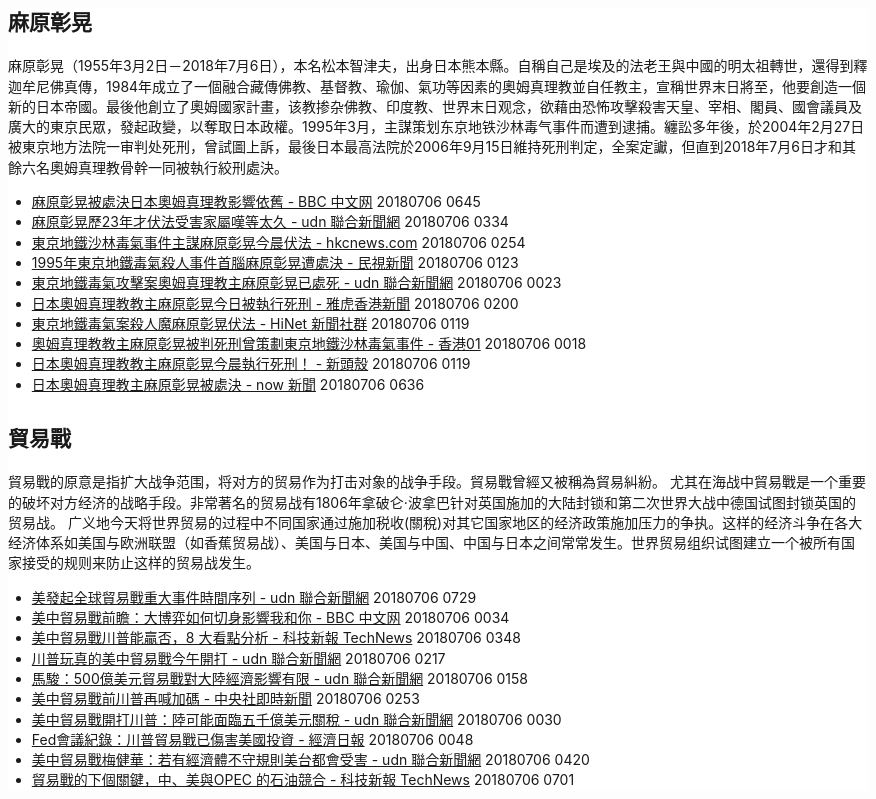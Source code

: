 ## 麻原彰晃

麻原彰晃（1955年3月2日－2018年7月6日），本名松本智津夫，出身日本熊本縣。自稱自己是埃及的法老王與中國的明太祖轉世，還得到釋迦牟尼佛真傳，1984年成立了一個融合藏傳佛教、基督教、瑜伽、氣功等因素的奧姆真理教並自任教主，宣稱世界末日將至，他要創造一個新的日本帝國。最後他創立了奧姆國家計畫，该教掺杂佛教、印度教、世界末日观念，欲藉由恐怖攻擊殺害天皇、宰相、閣員、國會議員及廣大的東京民眾，發起政變，以奪取日本政權。1995年3月，主謀策划东京地铁沙林毒气事件而遭到逮捕。纏訟多年後，於2004年2月27日被東京地方法院一审判处死刑，曾試圖上訴，最後日本最高法院於2006年9月15日維持死刑判定，全案定讞，但直到2018年7月6日才和其餘六名奧姆真理教骨幹一同被執行絞刑處決。
- [麻原彰晃被處決日本奧姆真理教影響依舊 - BBC 中文网](http://www.bbc.com/zhongwen/trad/world-44735052 "麻原彰晃被處決日本奧姆真理教影響依舊 - BBC 中文网") 20180706 0645
- [麻原彰晃歷23年才伏法受害家屬嘆等太久 - udn 聯合新聞網](https://udn.com/news/story/12333/3237760?from=udn-ch1_breaknews-1-cate5-news "麻原彰晃歷23年才伏法受害家屬嘆等太久 - udn 聯合新聞網") 20180706 0334
- [東京地鐵沙林毒氣事件主謀麻原彰晃今晨伏法 - hkcnews.com](https://www.hkcnews.com/article/13346/%E9%BA%BB%E5%8E%9F%E5%BD%B0%E6%99%83-%E6%9D%B1%E4%BA%AC%E5%9C%B0%E9%90%B5%E6%B2%99%E6%9E%97%E4%BA%8B%E4%BB%B6-%E6%AD%BB%E5%88%91-13350/%E6%9D%B1%E4%BA%AC%E5%9C%B0%E9%90%B5%E6%B2%99%E6%9E%97%E6%AF%92%E6%B0%A3%E4%BA%8B%E4%BB%B6%E4%B8%BB%E8%AC%80-%E9%BA%BB%E5%8E%9F%E5%BD%B0%E6%99%83%E4%BB%8A%E6%99%A8%E4%BC%8F%E6%B3%95 "東京地鐵沙林毒氣事件主謀麻原彰晃今晨伏法 - hkcnews.com") 20180706 0254
- [1995年東京地鐵毒氣殺人事件首腦麻原彰晃遭處決 - 民視新聞](https://news.ftv.com.tw/news/detail/2018706W0002 "1995年東京地鐵毒氣殺人事件首腦麻原彰晃遭處決 - 民視新聞") 20180706 0123
- [東京地鐵毒氣攻擊案奧姆真理教主麻原彰晃已處死 - udn 聯合新聞網](https://udn.com/news/story/6809/3237503?from=udn-relatednews_ch2 "東京地鐵毒氣攻擊案奧姆真理教主麻原彰晃已處死 - udn 聯合新聞網") 20180706 0023
- [日本奧姆真理教教主麻原彰晃今日被執行死刑 - 雅虎香港新聞](https://hk.news.yahoo.com/%E6%97%A5%E6%9C%AC%E5%A5%A7%E5%A7%86%E7%9C%9F%E7%90%86%E6%95%99%E6%95%99%E4%B8%BB%E9%BA%BB%E5%8E%9F%E5%BD%B0%E6%99%83%E4%BB%8A%E6%97%A5%E8%A2%AB%E5%9F%B7%E8%A1%8C%E6%AD%BB%E5%88%91-001109245.html "日本奧姆真理教教主麻原彰晃今日被執行死刑 - 雅虎香港新聞") 20180706 0200
- [東京地鐵毒氣案殺人魔麻原彰晃伏法 - HiNet 新聞社群](http://times.hinet.net/news/21850207 "東京地鐵毒氣案殺人魔麻原彰晃伏法 - HiNet 新聞社群") 20180706 0119
- [奧姆真理教教主麻原彰晃被判死刑曾策劃東京地鐵沙林毒氣事件 - 香港01](https://www.hk01.com/%E5%8D%B3%E6%99%82%E5%9C%8B%E9%9A%9B/207345/%E5%A5%A7%E5%A7%86%E7%9C%9F%E7%90%86%E6%95%99%E6%95%99%E4%B8%BB%E9%BA%BB%E5%8E%9F%E5%BD%B0%E6%99%83%E8%A2%AB%E5%88%A4%E6%AD%BB%E5%88%91-%E6%9B%BE%E7%AD%96%E5%8A%83%E6%9D%B1%E4%BA%AC%E5%9C%B0%E9%90%B5%E6%B2%99%E6%9E%97%E6%AF%92%E6%B0%A3%E4%BA%8B%E4%BB%B6 "奧姆真理教教主麻原彰晃被判死刑曾策劃東京地鐵沙林毒氣事件 - 香港01") 20180706 0018
- [日本奧姆真理教教主麻原彰晃今晨執行死刑！ - 新頭殼](http://newtalk.tw/news/view/2018-07-06/130257? "日本奧姆真理教教主麻原彰晃今晨執行死刑！ - 新頭殼") 20180706 0119
- [日本奧姆真理教主麻原彰晃被處決 - now 新聞](https://news.now.com/home/international/player?newsId=312034 "日本奧姆真理教主麻原彰晃被處決 - now 新聞") 20180706 0636

## 貿易戰

貿易戰的原意是指扩大战争范围，将对方的贸易作为打击对象的战争手段。貿易戰曾經又被稱為貿易糾紛。
尤其在海战中貿易戰是一个重要的破坏对方经济的战略手段。非常著名的贸易战有1806年拿破仑·波拿巴针对英国施加的大陆封锁和第二次世界大战中德国试图封锁英国的贸易战。
广义地今天将世界贸易的过程中不同国家通过施加税收(關稅)对其它国家地区的经济政策施加压力的争执。这样的经济斗争在各大经济体系如美国与欧洲联盟（如香蕉贸易战）、美国与日本、美国与中国、中国与日本之间常常发生。世界贸易组织试图建立一个被所有国家接受的规则来防止这样的贸易战发生。
- [美發起全球貿易戰重大事件時間序列 - udn 聯合新聞網](https://udn.com/news/story/12108/3238287 "美發起全球貿易戰重大事件時間序列 - udn 聯合新聞網") 20180706 0729
- [美中貿易戰前瞻：大博弈如何切身影響我和你 - BBC 中文网](http://www.bbc.com/zhongwen/trad/business-44723356 "美中貿易戰前瞻：大博弈如何切身影響我和你 - BBC 中文网") 20180706 0034
- [美中貿易戰川普能贏否，8 大看點分析 - 科技新報 TechNews](http://technews.tw/2018/07/06/8-points-of-us-cn-trade-war/ "美中貿易戰川普能贏否，8 大看點分析 - 科技新報 TechNews") 20180706 0348
- [川普玩真的美中貿易戰今午開打 - udn 聯合新聞網](https://udn.com/news/story/6811/3237579 "川普玩真的美中貿易戰今午開打 - udn 聯合新聞網") 20180706 0217
- [馬駿：500億美元貿易戰對大陸經濟影響有限 - udn 聯合新聞網](https://udn.com/news/story/7331/3237588 "馬駿：500億美元貿易戰對大陸經濟影響有限 - udn 聯合新聞網") 20180706 0158
- [美中貿易戰前川普再喊加碼 - 中央社即時新聞](http://www.cna.com.tw/news/firstnews/201807060046-1.aspx "美中貿易戰前川普再喊加碼 - 中央社即時新聞") 20180706 0253
- [美中貿易戰開打川普：陸可能面臨五千億美元關稅 - udn 聯合新聞網](https://udn.com/news/story/6813/3237506 "美中貿易戰開打川普：陸可能面臨五千億美元關稅 - udn 聯合新聞網") 20180706 0030
- [Fed會議紀錄：川普貿易戰已傷害美國投資 - 經濟日報](https://money.udn.com/money/story/10511/3237515 "Fed會議紀錄：川普貿易戰已傷害美國投資 - 經濟日報") 20180706 0048
- [美中貿易戰梅健華：若有經濟體不守規則美台都會受害 - udn 聯合新聞網](https://udn.com/news/story/6656/3237896 "美中貿易戰梅健華：若有經濟體不守規則美台都會受害 - udn 聯合新聞網") 20180706 0420
- [貿易戰的下個關鍵，中、美與OPEC 的石油競合 - 科技新報 TechNews](http://technews.tw/2018/07/06/the-next-battlefield-of-the-trade-war-china-the-united-states-and-opecs-oil-competition/ "貿易戰的下個關鍵，中、美與OPEC 的石油競合 - 科技新報 TechNews") 20180706 0701
